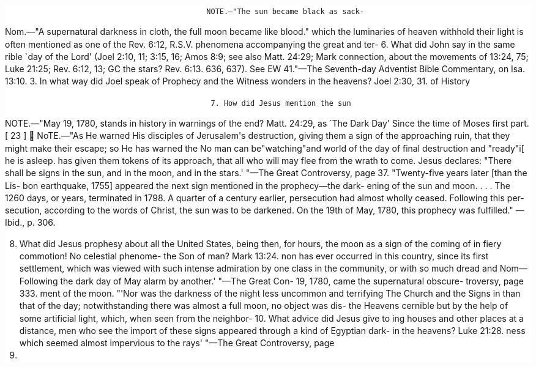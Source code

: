 
                                                  NOTE.—"The sun became black as sack-
  Nom.—"A supernatural darkness in              cloth, the full moon became like blood."
which the luminaries of heaven withhold
their light is often mentioned as one of the    Rev. 6:12, R.S.V.
phenomena accompanying the great and ter-         6. What did John say in the same
rible `day of the Lord' (Joel 2:10, 11; 3:15,
16; Amos 8:9; see also Matt. 24:29; Mark        connection, about the movements of
13:24, 75; Luke 21:25; Rev. 6:12, 13; GC        the stars? Rev. 6:13.
636, 637). See EW 41."—The Seventh-day
Adventist Bible Commentary, on Isa. 13:10.
3. In what way did Joel speak of                     Prophecy and the Witness
wonders in the heavens? Joel 2:30, 31.                          of History

                                                   7. How did Jesus mention the sun
  NOTE.—"May 19, 1780, stands in history        in warnings of the end? Matt. 24:29,
as `The Dark Day' Since the time of Moses       first part.
                                           [ 23 ]
   NoTE.—"As He warned His disciples of
Jerusalem's destruction, giving them a sign
of the approaching ruin, that they might
make their escape; so He has warned the              No man can be"watching"and
world of the day of final destruction and               "ready"i[ he is asleep.
has given them tokens of its approach, that
all who will may flee from the wrath to
come. Jesus declares: "There shall be signs
in the sun, and in the moon, and in the
stars.' "—The Great Controversy, page 37.
  "Twenty-five years later [than the Lis-
bon earthquake, 1755] appeared the next
sign mentioned in the prophecy—the dark-
ening of the sun and moon. . . . The 1260
days, or years, terminated in 1798. A
quarter of a century earlier, persecution had
almost wholly ceased. Following this per-
secution, according to the words of Christ,
the sun was to be darkened. On the 19th
of May, 1780, this prophecy was fulfilled."
—Ibid., p. 306.

  8. What did Jesus prophesy about               all the United States, being then, for hours,
the moon as a sign of the coming of              in fiery commotion! No celestial phenome-
the Son of man? Mark 13:24.                      non has ever occurred in this country, since
                                                 its first settlement, which was viewed with
                                                 such intense admiration by one class in
                                                 the community, or with so much dread and
   Nom—Following the dark day of May             alarm by another.' "—The Great Con-
19, 1780, came the supernatural obscure-         troversy, page 333.
ment of the moon. "'Nor was the darkness
of the night less uncommon and terrifying              The Church and the Signs in
than that of the day; notwithstanding there
was almost a full moon, no object was dis-                            the Heavens
cernible but by the help of some artificial
light, which, when seen from the neighbor-         10. What advice did Jesus give to
ing houses and other places at a distance,       men who see the import of these signs
appeared through a kind of Egyptian dark-        in the heavens? Luke 21:28.
ness which seemed almost impervious to
the rays' "—The Great Controversy, page
308.
